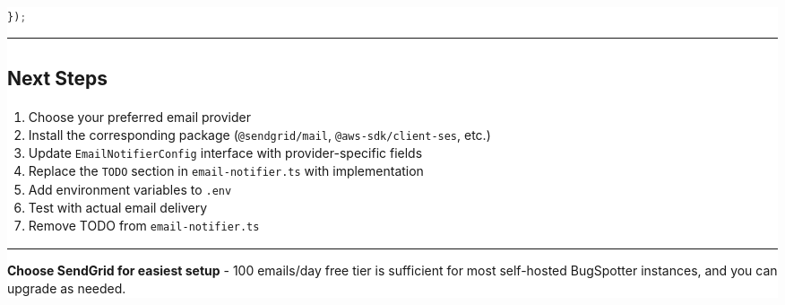 ```typescript
});
```

---

## Next Steps

1. Choose your preferred email provider
2. Install the corresponding package (`@sendgrid/mail`, `@aws-sdk/client-ses`, etc.)
3. Update `EmailNotifierConfig` interface with provider-specific fields
4. Replace the `TODO` section in `email-notifier.ts` with implementation
5. Add environment variables to `.env`
6. Test with actual email delivery
7. Remove TODO from `email-notifier.ts`

---

**Choose SendGrid for easiest setup** - 100 emails/day free tier is sufficient for most self-hosted BugSpotter instances, and you can upgrade as needed.
